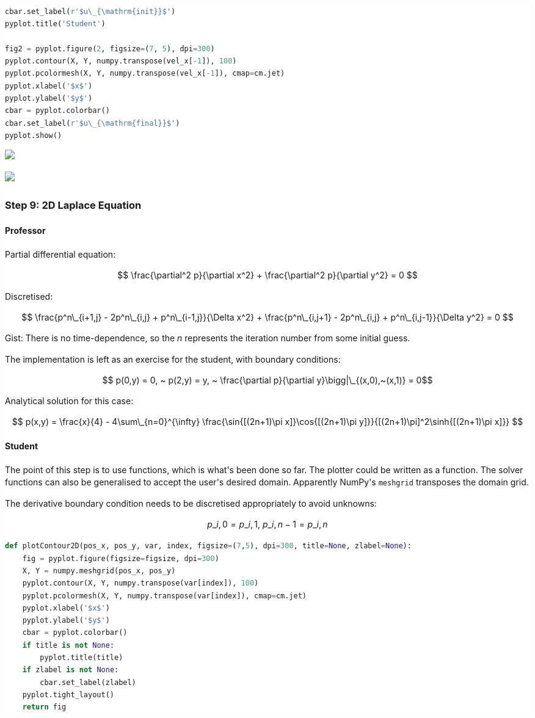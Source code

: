 ```python
cbar.set_label(r'$u\_{\mathrm{init}}$')
pyplot.title('Student')

fig2 = pyplot.figure(2, figsize=(7, 5), dpi=300)
pyplot.contour(X, Y, numpy.transpose(vel_x[-1]), 100)
pyplot.pcolormesh(X, Y, numpy.transpose(vel_x[-1]), cmap=cm.jet)
pyplot.xlabel('$x$')
pyplot.ylabel('$y$')
cbar = pyplot.colorbar()
cbar.set_label(r'$u\_{\mathrm{final}}$')
pyplot.show()
```


![](/post/cfd-python/images/2DBurgerInitStud.svg)

![](/post/cfd-python/images/2DBurgerStud.svg)


### **Step 9: 2D Laplace Equation**

#### Professor

Partial differential equation:

$$ \frac{\partial^2 p}{\partial x^2} + \frac{\partial^2 p}{\partial y^2} = 0 $$

Discretised:

$$ \frac{p^n\_{i+1,j} - 2p^n\_{i,j} + p^n\_{i-1,j}}{\Delta x^2} + \frac{p^n\_{i,j+1} - 2p^n\_{i,j} + p^n\_{i,j-1}}{\Delta y^2} = 0 $$

Gist: There is no time-dependence, so the $n$ represents the iteration number from some initial guess.

The implementation is left as an exercise for the student, with boundary conditions:

$$ p(0,y) = 0, ~ p(2,y) = y, ~ \frac{\partial p}{\partial y}\bigg|\_{(x,0),~(x,1)} = 0$$

Analytical solution for this case:

$$ p(x,y) = \frac{x}{4} - 4\sum\_{n=0}^{\infty} \frac{\sin{[(2n+1)\pi x]}\cos{[(2n+1)\pi y]}}{[(2n+1)\pi]^2\sinh{[(2n+1)\pi x]}} $$

#### Student

The point of this step is to use functions, which is what's been done so far. The plotter could be written as a function. The solver functions can also be generalised to accept the user's desired domain. Apparently NumPy's `meshgrid` transposes the domain grid.

The derivative boundary condition needs to be discretised appropriately to avoid unknowns:

$$ p\_{i,0} = p\_{i,1}, ~ p\_{i,n-1} = p\_{i,n}$$ 


```python
def plotContour2D(pos_x, pos_y, var, index, figsize=(7,5), dpi=300, title=None, zlabel=None):
    fig = pyplot.figure(figsize=figsize, dpi=300)
    X, Y = numpy.meshgrid(pos_x, pos_y)
    pyplot.contour(X, Y, numpy.transpose(var[index]), 100)
    pyplot.pcolormesh(X, Y, numpy.transpose(var[index]), cmap=cm.jet)
    pyplot.xlabel('$x$')
    pyplot.ylabel('$y$')
    cbar = pyplot.colorbar()
    if title is not None:
        pyplot.title(title)
    if zlabel is not None:
        cbar.set_label(zlabel)
    pyplot.tight_layout()
    return fig
```
